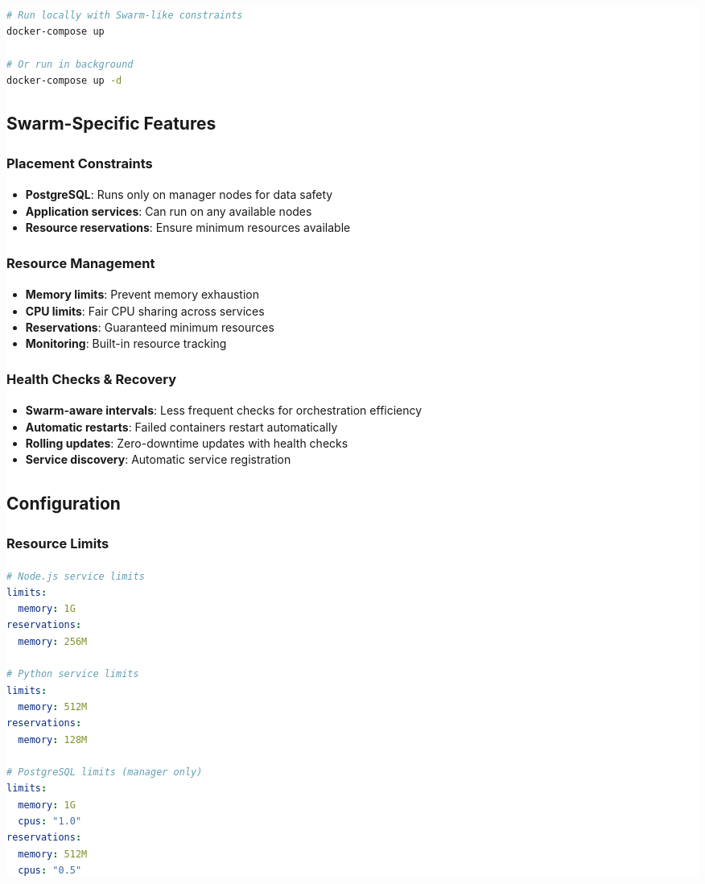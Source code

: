```bash
# Run locally with Swarm-like constraints
docker-compose up

# Or run in background
docker-compose up -d
```

## Swarm-Specific Features

### Placement Constraints

- **PostgreSQL**: Runs only on manager nodes for data safety
- **Application services**: Can run on any available nodes
- **Resource reservations**: Ensure minimum resources available

### Resource Management

- **Memory limits**: Prevent memory exhaustion
- **CPU limits**: Fair CPU sharing across services
- **Reservations**: Guaranteed minimum resources
- **Monitoring**: Built-in resource tracking

### Health Checks & Recovery

- **Swarm-aware intervals**: Less frequent checks for orchestration efficiency
- **Automatic restarts**: Failed containers restart automatically
- **Rolling updates**: Zero-downtime updates with health checks
- **Service discovery**: Automatic service registration

## Configuration

### Resource Limits

```yaml
# Node.js service limits
limits:
  memory: 1G
reservations:
  memory: 256M

# Python service limits
limits:
  memory: 512M
reservations:
  memory: 128M

# PostgreSQL limits (manager only)
limits:
  memory: 1G
  cpus: "1.0"
reservations:
  memory: 512M
  cpus: "0.5"
```
